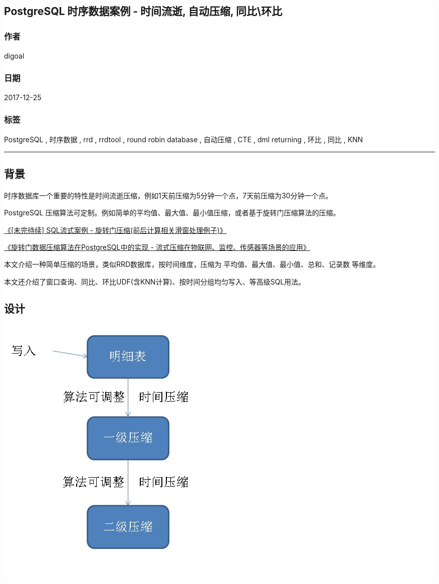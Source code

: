 ## PostgreSQL 时序数据案例 - 时间流逝, 自动压缩, 同比\环比     
      
### 作者      
digoal       
      
### 日期                                                                                                           
2017-12-25    
                                           
### 标签                                        
PostgreSQL , 时序数据 , rrd , rrdtool , round robin database , 自动压缩 , CTE , dml returning , 环比 , 同比 , KNN     
     
----     
     
## 背景     
时序数据库一个重要的特性是时间流逝压缩，例如1天前压缩为5分钟一个点，7天前压缩为30分钟一个点。    
  
PostgreSQL 压缩算法可定制。例如简单的平均值、最大值、最小值压缩，或者基于旋转门压缩算法的压缩。  
  
[《[未完待续] SQL流式案例 - 旋转门压缩(前后计算相关滑窗处理例子)》](../201712/20171205_01.md)    
  
[《旋转门数据压缩算法在PostgreSQL中的实现 - 流式压缩在物联网、监控、传感器等场景的应用》](../201608/20160813_01.md)    
  
本文介绍一种简单压缩的场景，类似RRD数据库，按时间维度，压缩为 平均值、最大值、最小值、总和、记录数 等维度。  
  
本文还介绍了窗口查询、同比、环比UDF(含KNN计算)、按时间分组均匀写入、等高级SQL用法。    
  
## 设计  
![pic](20171225_01_pic_001.jpg)  
  